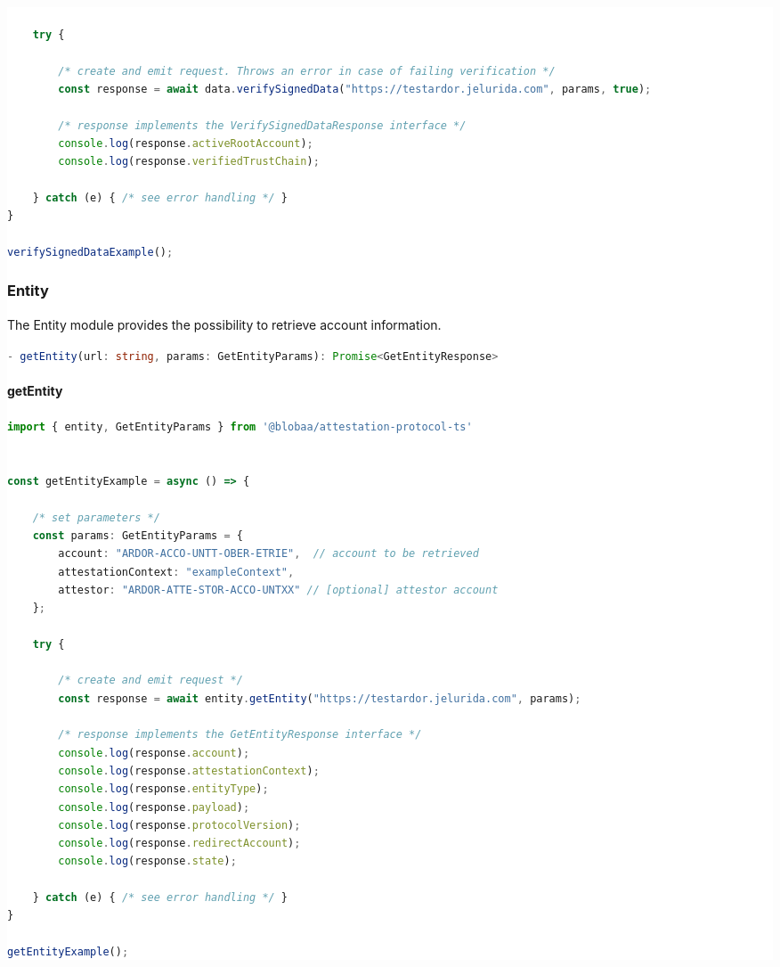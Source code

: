 ````typescript

    try {

        /* create and emit request. Throws an error in case of failing verification */
        const response = await data.verifySignedData("https://testardor.jelurida.com", params, true);

        /* response implements the VerifySignedDataResponse interface */
        console.log(response.activeRootAccount);
        console.log(response.verifiedTrustChain);

    } catch (e) { /* see error handling */ }
}

verifySignedDataExample();
````


### Entity

The Entity module provides the possibility to retrieve account information.

````typescript
- getEntity(url: string, params: GetEntityParams): Promise<GetEntityResponse>
````


#### getEntity

````typescript
import { entity, GetEntityParams } from '@blobaa/attestation-protocol-ts'


const getEntityExample = async () => {

    /* set parameters */
    const params: GetEntityParams = {
        account: "ARDOR-ACCO-UNTT-OBER-ETRIE",  // account to be retrieved
        attestationContext: "exampleContext",
        attestor: "ARDOR-ATTE-STOR-ACCO-UNTXX" // [optional] attestor account
    };
    
    try {

        /* create and emit request */
        const response = await entity.getEntity("https://testardor.jelurida.com", params);
        
        /* response implements the GetEntityResponse interface */
        console.log(response.account);
        console.log(response.attestationContext);
        console.log(response.entityType);
        console.log(response.payload);
        console.log(response.protocolVersion);
        console.log(response.redirectAccount);
        console.log(response.state);

    } catch (e) { /* see error handling */ }
}

getEntityExample();
````
